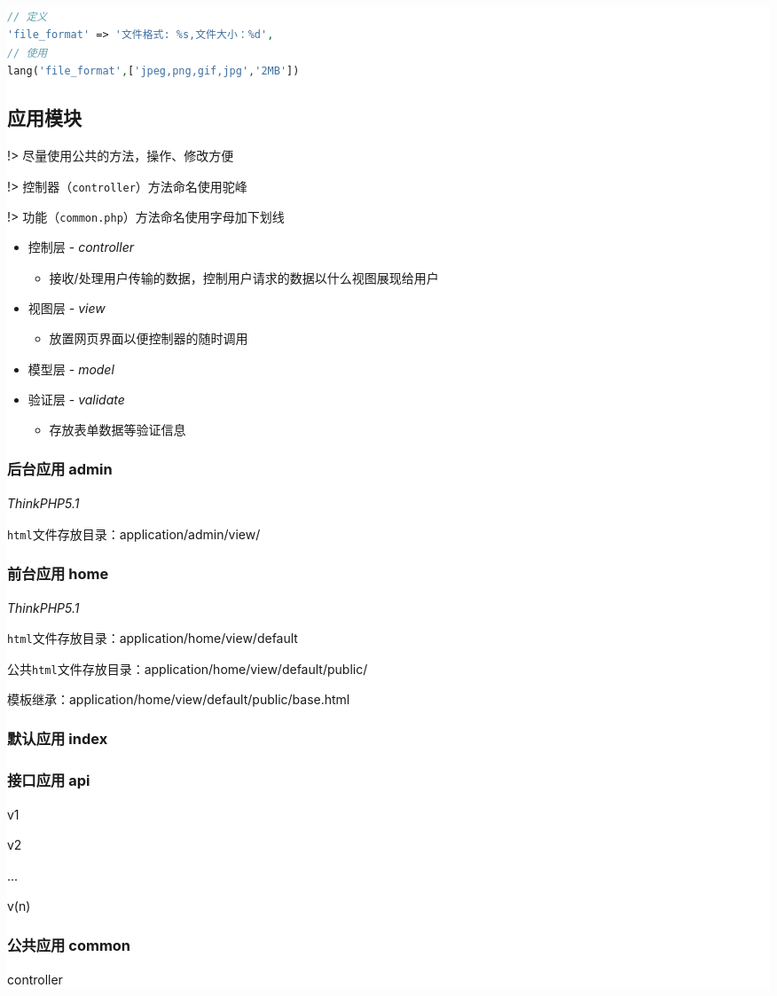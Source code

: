 ```php
// 定义
'file_format' => '文件格式: %s,文件大小：%d',
// 使用
lang('file_format',['jpeg,png,gif,jpg','2MB'])
```

## 应用模块

!> 尽量使用公共的方法，操作、修改方便

!> 控制器（`controller`）方法命名使用驼峰

!> 功能（`common.php`）方法命名使用字母加下划线

- 控制层 - _controller_  
    - 接收/处理用户传输的数据，控制用户请求的数据以什么视图展现给用户

- 视图层 - _view_  
    - 放置网页界面以便控制器的随时调用

- 模型层 - _model_

- 验证层 - _validate_  
    - 存放表单数据等验证信息

### 后台应用 admin

*ThinkPHP5.1*

`html`文件存放目录：application/admin/view/

### 前台应用 home

*ThinkPHP5.1*

`html`文件存放目录：application/home/view/default

公共`html`文件存放目录：application/home/view/default/public/

模板继承：application/home/view/default/public/base.html

### 默认应用 index

### 接口应用 api

v1

v2

...

v(n)

### 公共应用 common

controller
